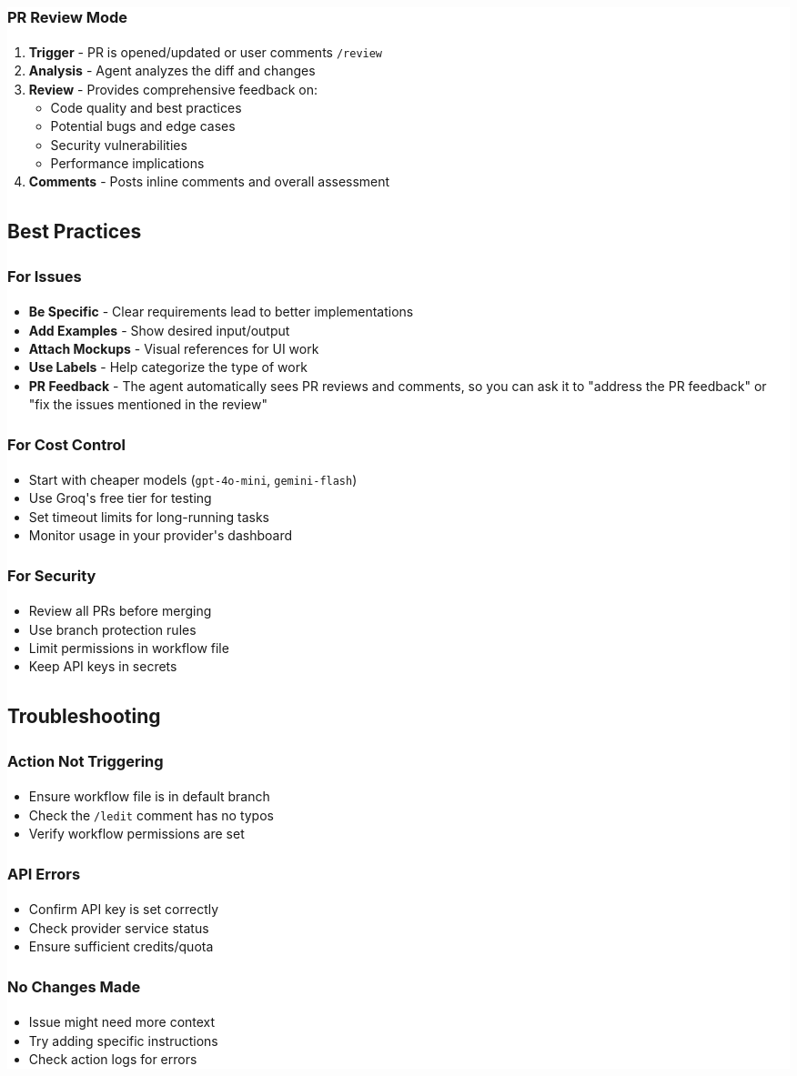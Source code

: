 ### PR Review Mode
1. **Trigger** - PR is opened/updated or user comments `/review`
2. **Analysis** - Agent analyzes the diff and changes
3. **Review** - Provides comprehensive feedback on:
   - Code quality and best practices
   - Potential bugs and edge cases
   - Security vulnerabilities
   - Performance implications
4. **Comments** - Posts inline comments and overall assessment

## Best Practices

### For Issues
- **Be Specific** - Clear requirements lead to better implementations
- **Add Examples** - Show desired input/output
- **Attach Mockups** - Visual references for UI work
- **Use Labels** - Help categorize the type of work
- **PR Feedback** - The agent automatically sees PR reviews and comments, so you can ask it to "address the PR feedback" or "fix the issues mentioned in the review"

### For Cost Control
- Start with cheaper models (`gpt-4o-mini`, `gemini-flash`)
- Use Groq's free tier for testing
- Set timeout limits for long-running tasks
- Monitor usage in your provider's dashboard

### For Security
- Review all PRs before merging
- Use branch protection rules
- Limit permissions in workflow file
- Keep API keys in secrets

## Troubleshooting

### Action Not Triggering
- Ensure workflow file is in default branch
- Check the `/ledit` comment has no typos
- Verify workflow permissions are set

### API Errors
- Confirm API key is set correctly
- Check provider service status
- Ensure sufficient credits/quota

### No Changes Made
- Issue might need more context
- Try adding specific instructions
- Check action logs for errors
